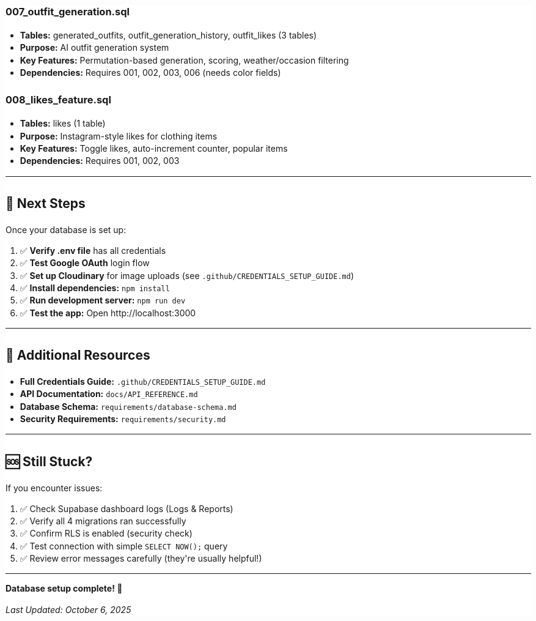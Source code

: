 ### 007_outfit_generation.sql
- **Tables:** generated_outfits, outfit_generation_history, outfit_likes (3 tables)
- **Purpose:** AI outfit generation system
- **Key Features:** Permutation-based generation, scoring, weather/occasion filtering
- **Dependencies:** Requires 001, 002, 003, 006 (needs color fields)

### 008_likes_feature.sql
- **Tables:** likes (1 table)
- **Purpose:** Instagram-style likes for clothing items
- **Key Features:** Toggle likes, auto-increment counter, popular items
- **Dependencies:** Requires 001, 002, 003

---

## 🎯 Next Steps

Once your database is set up:

1. ✅ **Verify .env file** has all credentials
2. ✅ **Test Google OAuth** login flow
3. ✅ **Set up Cloudinary** for image uploads (see `.github/CREDENTIALS_SETUP_GUIDE.md`)
4. ✅ **Install dependencies:** `npm install`
5. ✅ **Run development server:** `npm run dev`
6. ✅ **Test the app:** Open http://localhost:3000

---

## 📖 Additional Resources

- **Full Credentials Guide:** `.github/CREDENTIALS_SETUP_GUIDE.md`
- **API Documentation:** `docs/API_REFERENCE.md`
- **Database Schema:** `requirements/database-schema.md`
- **Security Requirements:** `requirements/security.md`

---

## 🆘 Still Stuck?

If you encounter issues:

1. ✅ Check Supabase dashboard logs (Logs & Reports)
2. ✅ Verify all 4 migrations ran successfully
3. ✅ Confirm RLS is enabled (security check)
4. ✅ Test connection with simple `SELECT NOW();` query
5. ✅ Review error messages carefully (they're usually helpful!)

---

**Database setup complete! 🎉**

*Last Updated: October 6, 2025*
